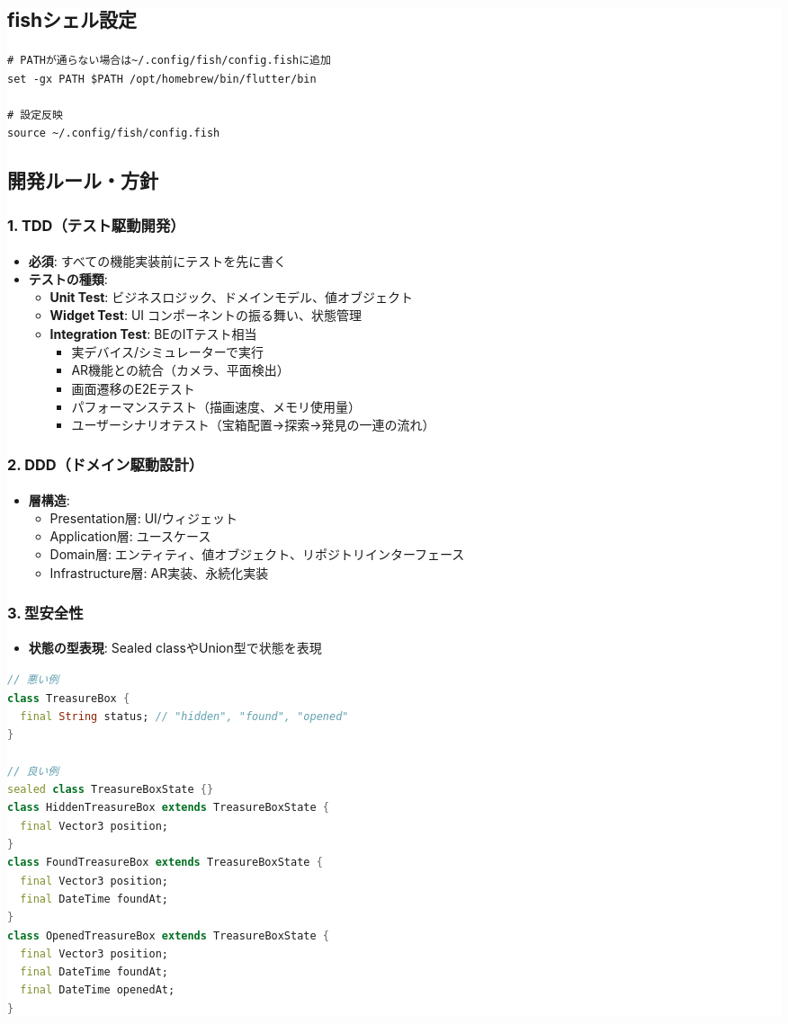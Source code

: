 ## fishシェル設定
```fish
# PATHが通らない場合は~/.config/fish/config.fishに追加
set -gx PATH $PATH /opt/homebrew/bin/flutter/bin

# 設定反映
source ~/.config/fish/config.fish
```

## 開発ルール・方針

### 1. TDD（テスト駆動開発）
- **必須**: すべての機能実装前にテストを先に書く
- **テストの種類**:
  - **Unit Test**: ビジネスロジック、ドメインモデル、値オブジェクト
  - **Widget Test**: UI コンポーネントの振る舞い、状態管理
  - **Integration Test**: BEのITテスト相当
    - 実デバイス/シミュレーターで実行
    - AR機能との統合（カメラ、平面検出）
    - 画面遷移のE2Eテスト
    - パフォーマンステスト（描画速度、メモリ使用量）
    - ユーザーシナリオテスト（宝箱配置→探索→発見の一連の流れ）

### 2. DDD（ドメイン駆動設計）
- **層構造**:
  - Presentation層: UI/ウィジェット
  - Application層: ユースケース
  - Domain層: エンティティ、値オブジェクト、リポジトリインターフェース
  - Infrastructure層: AR実装、永続化実装

### 3. 型安全性
- **状態の型表現**: Sealed classやUnion型で状態を表現
```dart
// 悪い例
class TreasureBox {
  final String status; // "hidden", "found", "opened"
}

// 良い例
sealed class TreasureBoxState {}
class HiddenTreasureBox extends TreasureBoxState {
  final Vector3 position;
}
class FoundTreasureBox extends TreasureBoxState {
  final Vector3 position;
  final DateTime foundAt;
}
class OpenedTreasureBox extends TreasureBoxState {
  final Vector3 position;
  final DateTime foundAt;
  final DateTime openedAt;
}
```
